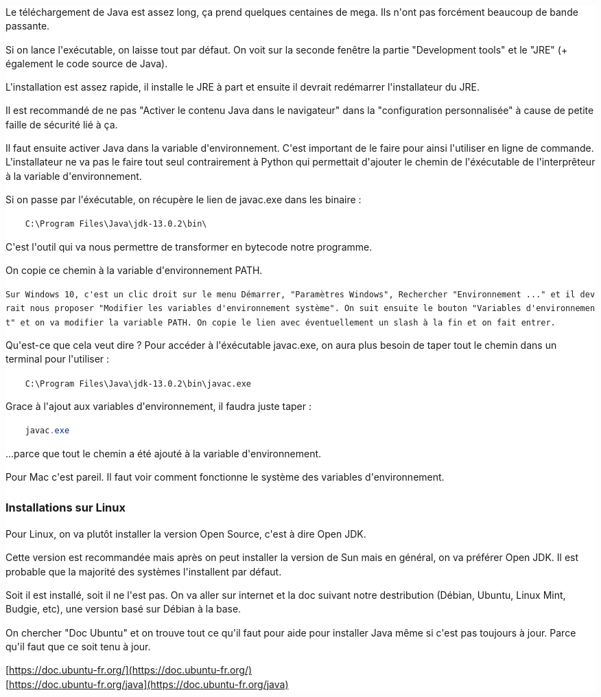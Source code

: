 Le téléchargement de Java est assez long, ça prend quelques centaines de mega. Ils n'ont pas forcément beaucoup de bande passante. 

Si on lance l'exécutable, on laisse tout par défaut. On voit sur la seconde fenêtre la partie "Development tools" et le "JRE" (+ également le code source de Java). 

L'installation est assez rapide, il installe le JRE à part et ensuite il devrait redémarrer l'installateur du JRE.

Il est recommandé de ne pas "Activer le contenu Java dans le navigateur" dans la "configuration personnalisée" à cause de petite faille de sécurité lié à ça. 

Il faut ensuite activer Java dans la variable d'environnement. C'est important de le faire pour ainsi l'utiliser en ligne de commande. L'installateur ne va pas le faire tout seul contrairement à Python qui permettait d'ajouter le chemin de l'éxécutable de l'interprêteur à la variable d'environnement.

Si on passe par l'éxécutable, on récupère le lien de javac.exe dans les binaire :
```txt
    C:\Program Files\Java\jdk-13.0.2\bin\
```
C'est l'outil qui va nous permettre de transformer en bytecode notre programme.

On copie ce chemin à la variable d'environnement PATH.

    Sur Windows 10, c'est un clic droit sur le menu Démarrer, "Paramètres Windows", Rechercher "Environnement ..." et il devrait nous proposer "Modifier les variables d'environnement système". On suit ensuite le bouton "Variables d'environnement" et on va modifier la variable PATH. On copie le lien avec éventuellement un slash à la fin et on fait entrer.

Qu'est-ce que cela veut dire ? Pour accéder à l'éxécutable javac.exe, on aura plus besoin de taper tout le chemin dans un terminal pour l'utiliser :
```txt
    C:\Program Files\Java\jdk-13.0.2\bin\javac.exe
```
Grace à l'ajout aux variables d'environnement, il faudra juste taper :
```powershell
    javac.exe
```
...parce que tout le chemin a été ajouté à la variable d'environnement.

Pour Mac c'est pareil. Il faut voir comment fonctionne le système des variables d'environnement.

### Installations sur Linux

Pour Linux, on va plutôt installer la version Open Source, c'est à dire Open JDK.

Cette version est recommandée mais après on peut installer la version de Sun mais en général, on va préférer Open JDK. Il est probable que la majorité des systèmes l'installent par défaut.

Soit il est installé, soit il ne l'est pas. On va aller sur internet et la doc suivant notre destribution (Débian, Ubuntu, Linux Mint, Budgie, etc), une version basé sur Débian à la base.

On chercher "Doc Ubuntu" et on trouve tout ce qu'il faut pour aide pour installer Java même si c'est pas toujours à jour. Parce qu'il faut que ce soit tenu à jour.

[https://doc.ubuntu-fr.org/](https://doc.ubuntu-fr.org/)  
[https://doc.ubuntu-fr.org/java](https://doc.ubuntu-fr.org/java)  
